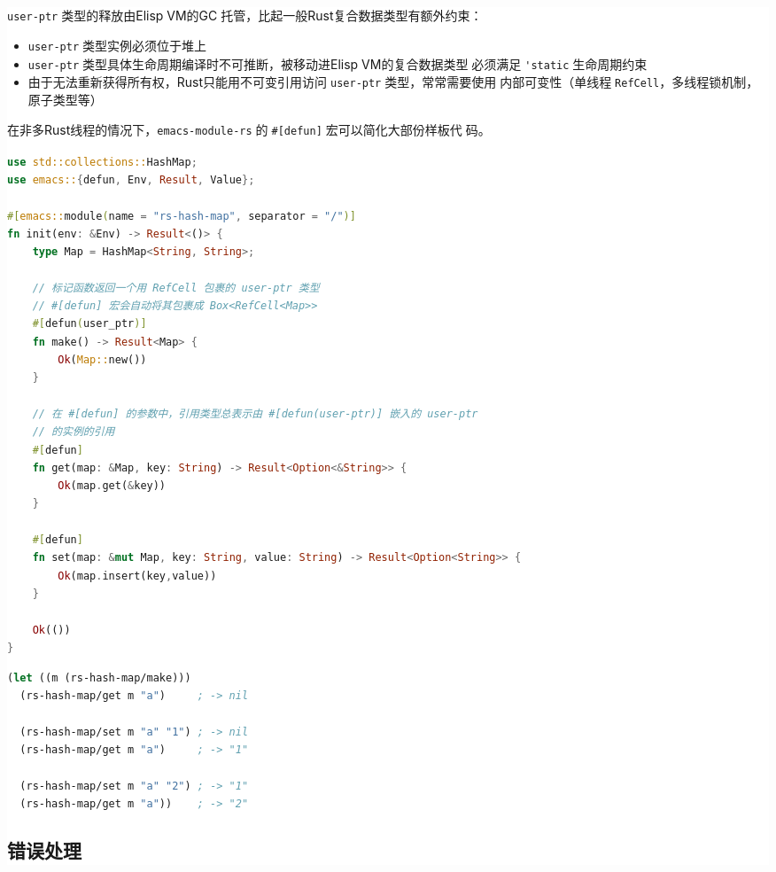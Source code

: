 `user-ptr` 类型的释放由Elisp VM的GC 托管，比起一般Rust复合数据类型有额外约束：

* `user-ptr` 类型实例必须位于堆上
* `user-ptr` 类型具体生命周期编译时不可推断，被移动进Elisp VM的复合数据类型
  必须满足 `'static` 生命周期约束
* 由于无法重新获得所有权，Rust只能用不可变引用访问 `user-ptr` 类型，常常需要使用
  内部可变性（单线程 `RefCell`，多线程锁机制，原子类型等）
  
在非多Rust线程的情况下，`emacs-module-rs` 的 `#[defun]` 宏可以简化大部份样板代
码。

``` rust
use std::collections::HashMap;
use emacs::{defun, Env, Result, Value};

#[emacs::module(name = "rs-hash-map", separator = "/")]
fn init(env: &Env) -> Result<()> {
    type Map = HashMap<String, String>;

    // 标记函数返回一个用 RefCell 包裹的 user-ptr 类型
    // #[defun] 宏会自动将其包裹成 Box<RefCell<Map>>
    #[defun(user_ptr)]
    fn make() -> Result<Map> {
        Ok(Map::new())
    }

    // 在 #[defun] 的参数中，引用类型总表示由 #[defun(user-ptr)] 嵌入的 user-ptr
    // 的实例的引用
    #[defun]
    fn get(map: &Map, key: String) -> Result<Option<&String>> {
        Ok(map.get(&key))
    }

    #[defun]
    fn set(map: &mut Map, key: String, value: String) -> Result<Option<String>> {
        Ok(map.insert(key,value))
    }

    Ok(())
}
```

``` lisp
(let ((m (rs-hash-map/make)))
  (rs-hash-map/get m "a")     ; -> nil

  (rs-hash-map/set m "a" "1") ; -> nil
  (rs-hash-map/get m "a")     ; -> "1"

  (rs-hash-map/set m "a" "2") ; -> "1"
  (rs-hash-map/get m "a"))    ; -> "2"
```

## 错误处理
